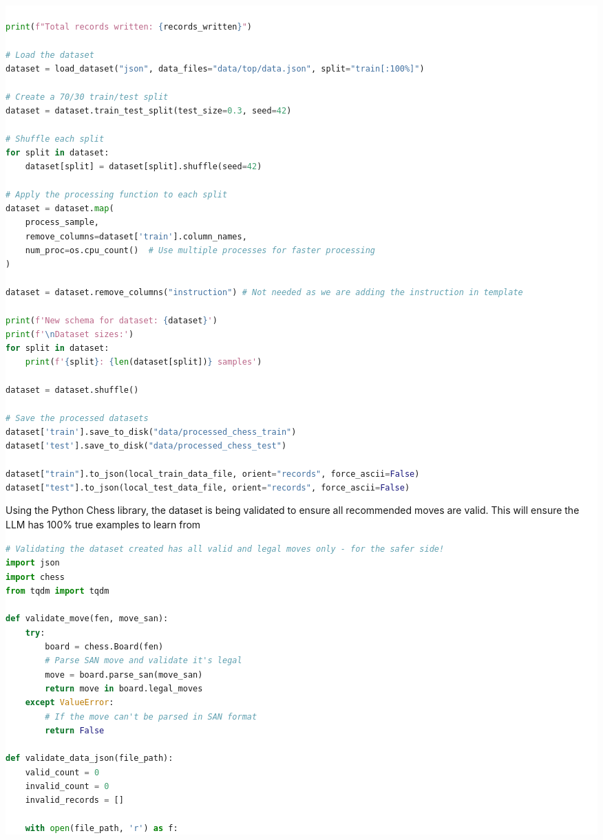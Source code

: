 ```python
            
print(f"Total records written: {records_written}")

# Load the dataset
dataset = load_dataset("json", data_files="data/top/data.json", split="train[:100%]")

# Create a 70/30 train/test split
dataset = dataset.train_test_split(test_size=0.3, seed=42)

# Shuffle each split
for split in dataset:
    dataset[split] = dataset[split].shuffle(seed=42)

# Apply the processing function to each split
dataset = dataset.map(
    process_sample,
    remove_columns=dataset['train'].column_names,
    num_proc=os.cpu_count()  # Use multiple processes for faster processing
)

dataset = dataset.remove_columns("instruction") # Not needed as we are adding the instruction in template

print(f'New schema for dataset: {dataset}')
print(f'\nDataset sizes:')
for split in dataset:
    print(f'{split}: {len(dataset[split])} samples')

dataset = dataset.shuffle()

# Save the processed datasets
dataset['train'].save_to_disk("data/processed_chess_train")
dataset['test'].save_to_disk("data/processed_chess_test")

dataset["train"].to_json(local_train_data_file, orient="records", force_ascii=False)
dataset["test"].to_json(local_test_data_file, orient="records", force_ascii=False)
```

Using the Python Chess library, the dataset is being validated to ensure all recommended moves are valid. This will ensure the LLM has 100% true examples to learn from 


```python
# Validating the dataset created has all valid and legal moves only - for the safer side!
import json
import chess
from tqdm import tqdm

def validate_move(fen, move_san):
    try:
        board = chess.Board(fen)
        # Parse SAN move and validate it's legal
        move = board.parse_san(move_san)
        return move in board.legal_moves
    except ValueError:
        # If the move can't be parsed in SAN format
        return False

def validate_data_json(file_path):
    valid_count = 0
    invalid_count = 0
    invalid_records = []

    with open(file_path, 'r') as f:
```